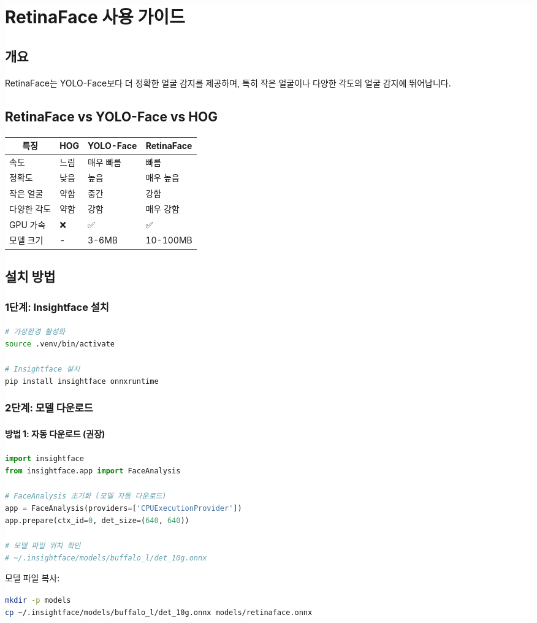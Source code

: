 # RetinaFace 사용 가이드

## 개요

RetinaFace는 YOLO-Face보다 더 정확한 얼굴 감지를 제공하며, 특히 작은 얼굴이나 다양한 각도의 얼굴 감지에 뛰어납니다.

## RetinaFace vs YOLO-Face vs HOG

| 특징 | HOG | YOLO-Face | RetinaFace |
|------|-----|-----------|------------|
| 속도 | 느림 | 매우 빠름 | 빠름 |
| 정확도 | 낮음 | 높음 | 매우 높음 |
| 작은 얼굴 | 약함 | 중간 | 강함 |
| 다양한 각도 | 약함 | 강함 | 매우 강함 |
| GPU 가속 | ❌ | ✅ | ✅ |
| 모델 크기 | - | 3-6MB | 10-100MB |

## 설치 방법

### 1단계: Insightface 설치

```bash
# 가상환경 활성화
source .venv/bin/activate

# Insightface 설치
pip install insightface onnxruntime
```

### 2단계: 모델 다운로드

#### 방법 1: 자동 다운로드 (권장)

```python
import insightface
from insightface.app import FaceAnalysis

# FaceAnalysis 초기화 (모델 자동 다운로드)
app = FaceAnalysis(providers=['CPUExecutionProvider'])
app.prepare(ctx_id=0, det_size=(640, 640))

# 모델 파일 위치 확인
# ~/.insightface/models/buffalo_l/det_10g.onnx
```

모델 파일 복사:
```bash
mkdir -p models
cp ~/.insightface/models/buffalo_l/det_10g.onnx models/retinaface.onnx
```
